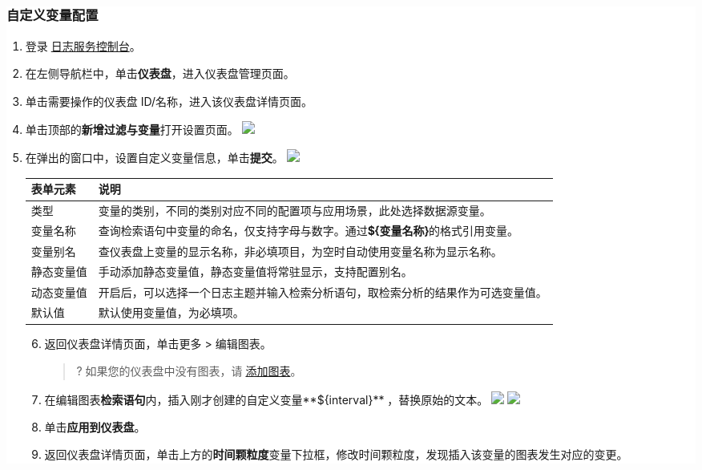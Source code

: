 ### 自定义变量配置
1. 登录 [日志服务控制台](https://console.cloud.tencent.com/cls/overview)。
2. 在左侧导航栏中，单击**仪表盘**，进入仪表盘管理页面。
3. 单击需要操作的仪表盘 ID/名称，进入该仪表盘详情页面。
4. 单击顶部的**新增过滤与变量**打开设置页面。
   ![](https://qcloudimg.tencent-cloud.cn/raw/79f7541dc5d97cbf8e8b3caac69c04ba.png)
5. 在弹出的窗口中，设置自定义变量信息，单击**提交**。
	 <img src="https://qcloudimg.tencent-cloud.cn/raw/30c5bbe73e65faed9c332e6ace61109d.png" width="65%">
	 
	 <table>
<thead>
<tr>
<th align="left">表单元素</th>
<th align="left">说明</th>
</tr>
</thead>
<tbody><tr>
<td align="left">类型 </td>
<td align="left">变量的类别，不同的类别对应不同的配置项与应用场景，此处选择数据源变量。</td>
</tr>
<tr>
<td align="left">变量名称 </td>
<td align="left">查询检索语句中变量的命名，仅支持字母与数字。通过<b>${变量名称}</b>的格式引用变量。</td>
</tr>
<tr>
<td align="left">变量别名 </td>
<td align="left">查仪表盘上变量的显示名称，非必填项目，为空时自动使用变量名称为显示名称。</td>
</tr>
<tr>
<td align="left">静态变量值 </td>
<td align="left">手动添加静态变量值，静态变量值将常驻显示，支持配置别名。</td>
</tr>
<tr>
<td align="left">动态变量值 </td>
<td align="left">开启后，可以选择一个日志主题并输入检索分析语句，取检索分析的结果作为可选变量值。</td>
</tr>
<tr>
<td align="left">默认值 </td>
<td align="left">默认使用变量值，为必填项。</td>
</tr>
</tbody></table>


6. 返回仪表盘详情页面，单击更多 > 编辑图表。
   >?  如果您的仪表盘中没有图表，请 [添加图表](https://cloud.tencent.com/document/product/614/63399)。

7. 在编辑图表**检索语句**内，插入刚才创建的自定义变量**${interval}** ，替换原始的文本。
   ![](https://qcloudimg.tencent-cloud.cn/raw/3fd7d527cfa9485140c1c9d66e4a4d26.png)
	 ![](https://qcloudimg.tencent-cloud.cn/raw/e71d0e55d0229d9cfd3ff46ccdcdfdc2.png)
8. 单击**应用到仪表盘**。
9. 返回仪表盘详情页面，单击上方的**时间颗粒度**变量下拉框，修改时间颗粒度，发现插入该变量的图表发生对应的变更。

